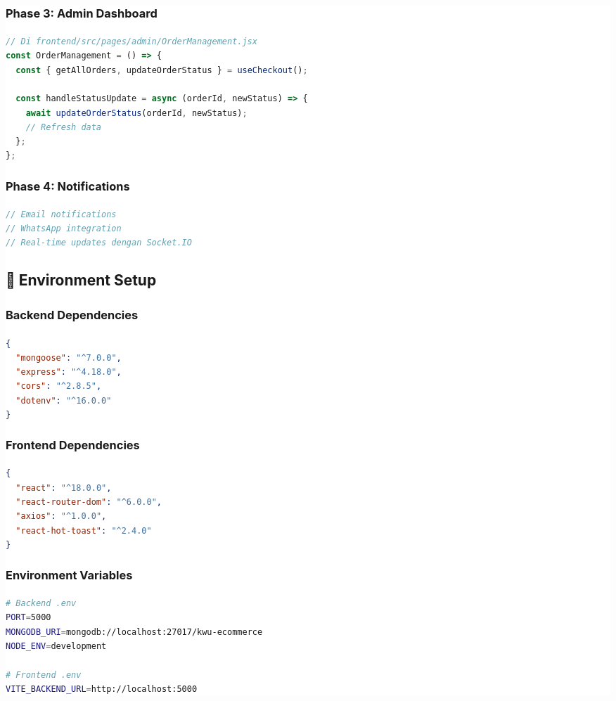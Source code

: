 ### Phase 3: Admin Dashboard
```javascript
// Di frontend/src/pages/admin/OrderManagement.jsx
const OrderManagement = () => {
  const { getAllOrders, updateOrderStatus } = useCheckout();
  
  const handleStatusUpdate = async (orderId, newStatus) => {
    await updateOrderStatus(orderId, newStatus);
    // Refresh data
  };
};
```

### Phase 4: Notifications
```javascript
// Email notifications
// WhatsApp integration
// Real-time updates dengan Socket.IO
```

## 🔧 Environment Setup

### Backend Dependencies
```json
{
  "mongoose": "^7.0.0",
  "express": "^4.18.0",
  "cors": "^2.8.5",
  "dotenv": "^16.0.0"
}
```

### Frontend Dependencies
```json
{
  "react": "^18.0.0",
  "react-router-dom": "^6.0.0",
  "axios": "^1.0.0",
  "react-hot-toast": "^2.4.0"
}
```

### Environment Variables
```bash
# Backend .env
PORT=5000
MONGODB_URI=mongodb://localhost:27017/kwu-ecommerce
NODE_ENV=development

# Frontend .env
VITE_BACKEND_URL=http://localhost:5000
```
